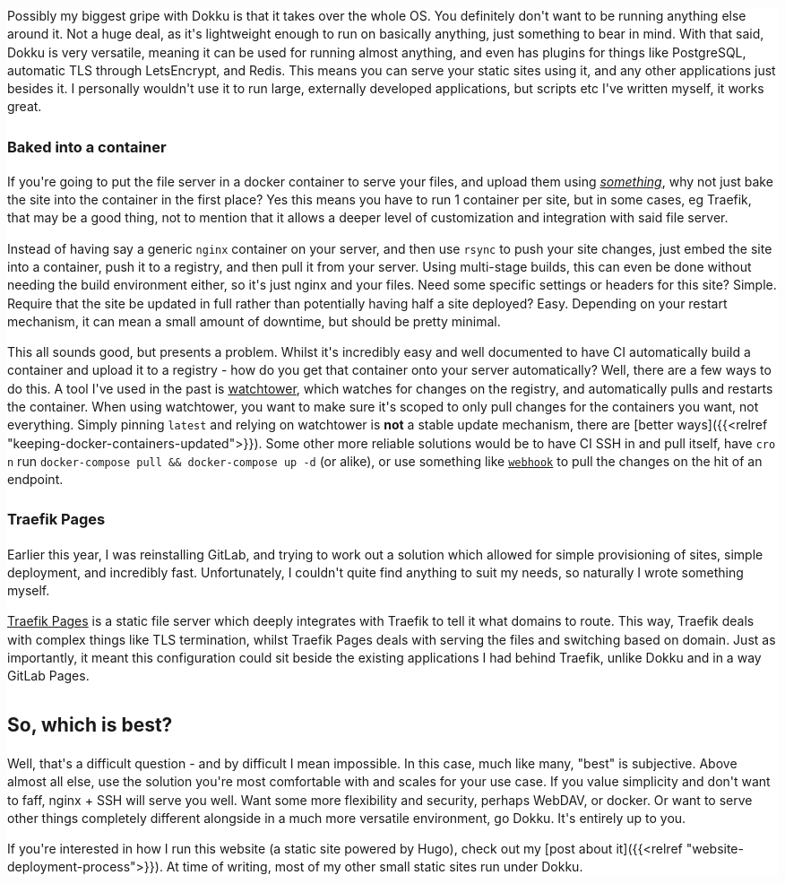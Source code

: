 Possibly my biggest gripe with Dokku is that it takes over the whole OS. You definitely don't want to be running anything else around it. Not a huge deal, as it's lightweight enough to run on basically anything, just something to bear in mind. With that said, Dokku is very versatile, meaning it can be used for running almost anything, and even has plugins for things like PostgreSQL, automatic TLS through LetsEncrypt, and Redis. This means you can serve your static sites using it, and any other applications just besides it. I personally wouldn't use it to run large, externally developed applications, but scripts etc I've written myself, it works great.

### Baked into a container

If you're going to put the file server in a docker container to serve your files, and upload them using [_something_](#transports), why not just bake the site into the container in the first place? Yes this means you have to run 1 container per site, but in some cases, eg Traefik, that may be a good thing, not to mention that it allows a deeper level of customization and integration with said file server.

Instead of having say a generic `nginx` container on your server, and then use `rsync` to push your site changes, just embed the site into a container, push it to a registry, and then pull it from your server. Using multi-stage builds, this can even be done without needing the build environment either, so it's just nginx and your files. Need some specific settings or headers for this site? Simple. Require that the site be updated in full rather than potentially having half a site deployed? Easy. Depending on your restart mechanism, it can mean a small amount of downtime, but should be pretty minimal.

This all sounds good, but presents a problem. Whilst it's incredibly easy and well documented to have CI automatically build a container and upload it to a registry - how do you get that container onto your server automatically? Well, there are a few ways to do this. A tool I've used in the past is [watchtower](https://github.com/containrrr/watchtower), which watches for changes on the registry, and automatically pulls and restarts the container. When using watchtower, you want to make sure it's scoped to only pull changes for the containers you want, not everything. Simply pinning `latest` and relying on watchtower is **not** a stable update mechanism, there are [better ways]({{<relref "keeping-docker-containers-updated">}}). Some other more reliable solutions would be to have CI SSH in and pull itself, have `cron` run `docker-compose pull && docker-compose up -d` (or alike), or use something like [`webhook`](https://github.com/adnanh/webhook) to pull the changes on the hit of an endpoint.

### Traefik Pages

Earlier this year, I was reinstalling GitLab, and trying to work out a solution which allowed for simple provisioning of sites, simple deployment, and incredibly fast. Unfortunately, I couldn't quite find anything to suit my needs, so naturally I wrote something myself.

[Traefik Pages](https://github.com/realorangeone/traefik-pages) is a static file server which deeply integrates with Traefik to tell it what domains to route. This way, Traefik deals with complex things like TLS termination, whilst Traefik Pages deals with serving the files and switching based on domain. Just as importantly, it meant this configuration could sit beside the existing applications I had behind Traefik, unlike Dokku and in a way GitLab Pages.

## So, which is best?

Well, that's a difficult question - and by difficult I mean impossible. In this case, much like many, "best" is subjective. Above almost all else, use the solution you're most comfortable with and scales for your use case. If you value simplicity and don't want to faff, nginx + SSH will serve you well. Want some more flexibility and security, perhaps WebDAV, or docker. Or want to serve other things completely different alongside in a much more versatile environment, go Dokku. It's entirely up to you.

If you're interested in how I run this website (a static site powered by Hugo), check out my [post about it]({{<relref "website-deployment-process">}}). At time of writing, most of my other small static sites run under Dokku.
